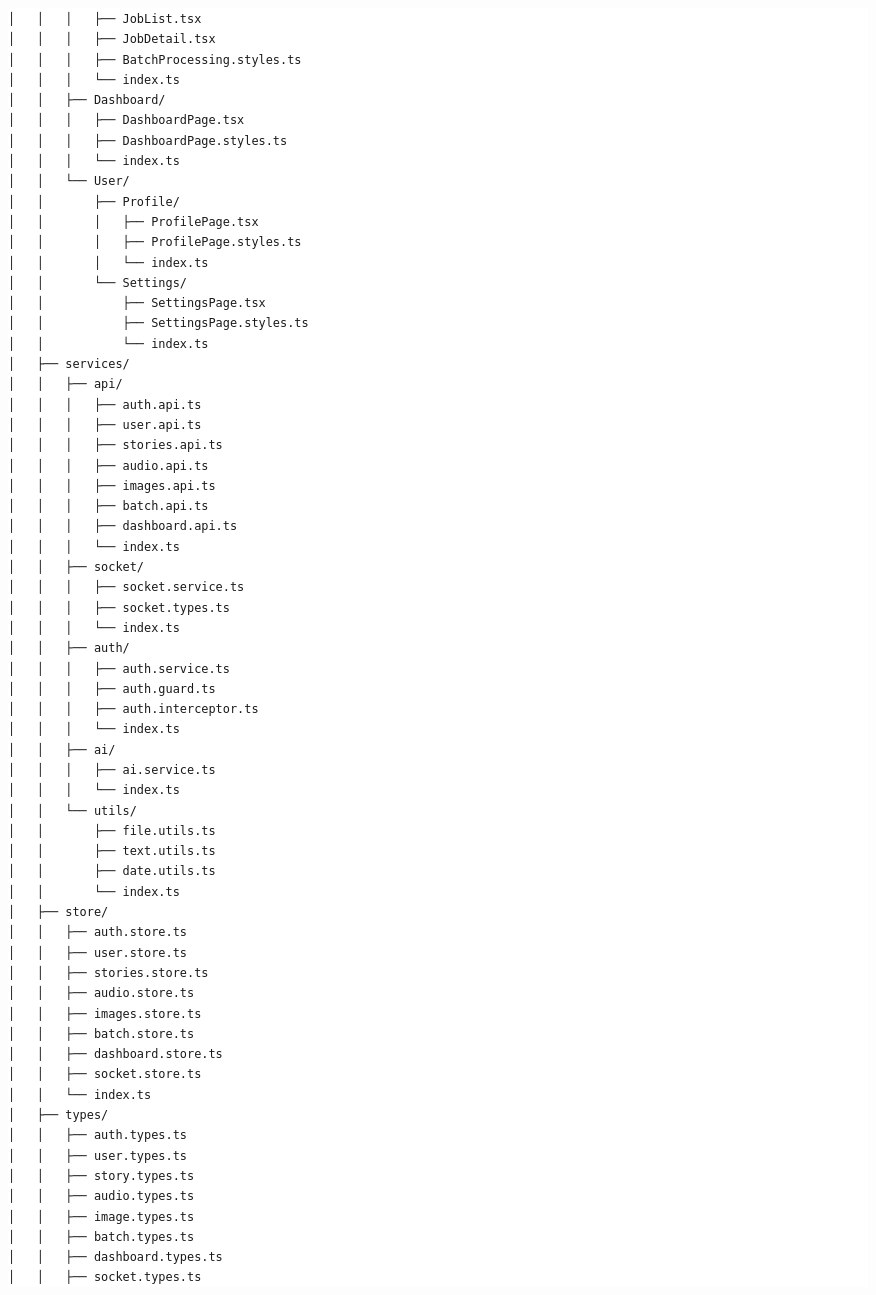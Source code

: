 ```
│   │   │   ├── JobList.tsx
│   │   │   ├── JobDetail.tsx
│   │   │   ├── BatchProcessing.styles.ts
│   │   │   └── index.ts
│   │   ├── Dashboard/
│   │   │   ├── DashboardPage.tsx
│   │   │   ├── DashboardPage.styles.ts
│   │   │   └── index.ts
│   │   └── User/
│   │       ├── Profile/
│   │       │   ├── ProfilePage.tsx
│   │       │   ├── ProfilePage.styles.ts
│   │       │   └── index.ts
│   │       └── Settings/
│   │           ├── SettingsPage.tsx
│   │           ├── SettingsPage.styles.ts
│   │           └── index.ts
│   ├── services/
│   │   ├── api/
│   │   │   ├── auth.api.ts
│   │   │   ├── user.api.ts
│   │   │   ├── stories.api.ts
│   │   │   ├── audio.api.ts
│   │   │   ├── images.api.ts
│   │   │   ├── batch.api.ts
│   │   │   ├── dashboard.api.ts
│   │   │   └── index.ts
│   │   ├── socket/
│   │   │   ├── socket.service.ts
│   │   │   ├── socket.types.ts
│   │   │   └── index.ts
│   │   ├── auth/
│   │   │   ├── auth.service.ts
│   │   │   ├── auth.guard.ts
│   │   │   ├── auth.interceptor.ts
│   │   │   └── index.ts
│   │   ├── ai/
│   │   │   ├── ai.service.ts
│   │   │   └── index.ts
│   │   └── utils/
│   │       ├── file.utils.ts
│   │       ├── text.utils.ts
│   │       ├── date.utils.ts
│   │       └── index.ts
│   ├── store/
│   │   ├── auth.store.ts
│   │   ├── user.store.ts
│   │   ├── stories.store.ts
│   │   ├── audio.store.ts
│   │   ├── images.store.ts
│   │   ├── batch.store.ts
│   │   ├── dashboard.store.ts
│   │   ├── socket.store.ts
│   │   └── index.ts
│   ├── types/
│   │   ├── auth.types.ts
│   │   ├── user.types.ts
│   │   ├── story.types.ts
│   │   ├── audio.types.ts
│   │   ├── image.types.ts
│   │   ├── batch.types.ts
│   │   ├── dashboard.types.ts
│   │   ├── socket.types.ts
```